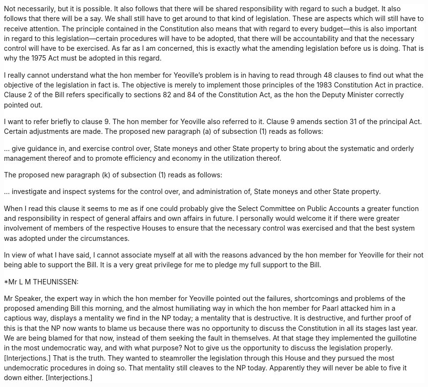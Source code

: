<p>Not necessarily, but it is possible. It also follows that there will be shared responsibility with regard to such a budget. It also follows that there will be a say. We shall still have to get around to that kind of legislation. These are aspects which will still have to receive attention. The principle contained in the Constitution also means that with regard to every budget&#x2014;this is also important in regard to this legislation&#x2014;certain procedures will have to be adopted, that there will be accountability and that the necessary control will have to be exercised. As far as I am concerned, this is exactly what the amending legislation before us is doing. That is why the 1975 Act must be adopted in this regard.</p>

<p>I really cannot understand what the hon member for Yeoville&#x2019;s problem is in having to read through 48 clauses to find out what the objective of the legislation in fact is. The objective is merely to implement those principles of the 1983 Constitution Act in practice. Clause 2 of the Bill refers specifically to sections 82 and 84 of the Constitution Act, as the hon the Deputy Minister correctly pointed out.</p>

<p>I want to refer briefly to clause 9. The hon member for Yeoville also referred to it. <span class="col_9585-9586" refersTo="page_0583"/>Clause 9 amends section 31 of the principal Act. Certain adjustments are made. The proposed new paragraph (a) of subsection (1) reads as follows:</p>

<block name="quote">&#x2026; give guidance in, and exercise control over, State moneys and other State property to bring about the systematic and orderly management thereof and to promote efficiency and economy in the utilization thereof.</block>

<p>The proposed new paragraph (k) of subsection (1) reads as follows:</p>

<block name="quote">&#x2026; investigate and inspect systems for the control over, and administration of, State moneys and other State property.</block>

<p>When I read this clause it seems to me as if one could probably give the Select Committee on Public Accounts a greater function and responsibility in respect of general affairs and own affairs in future. I personally would welcome it if there were greater involvement of members of the respective Houses to ensure that the necessary control was exercised and that the best system was adopted under the circumstances.</p>

<p>In view of what I have said, I cannot associate myself at all with the reasons advanced by the hon member for Yeoville for their not being able to support the Bill. It is a very great privilege for me to pledge my full support to the Bill.</p>

</speech>

<speech by="#theunissen">

<from>*Mr <person refersTo="hansard_za">L M THEUNISSEN</person>:</from>

<p>Mr Speaker, the expert way in which the hon member for Yeoville pointed out the failures, shortcomings and problems of the proposed amending Bill this morning, and the almost humiliating way in which the hon member for Paarl attacked him in a captious way, displays a mentality we find in the NP today; a mentality that is destructive. It is destructive, and further proof of this is that the NP now wants to blame us because there was no opportunity to discuss the Constitution in all its stages last year. We are being blamed for that now, instead of them seeking the fault in themselves. At that stage they implemented the guillotine in the most undemocratic way, and with what purpose? Not to give us the opportunity to discuss the legislation properly. [Interjections.] That is the truth. They wanted to steamroller the legislation through this House and they pursued the most undemocratic procedures in doing so. That mentality still cleaves to the NP today. Apparently they will never be able to five it down either. [Interjections.]</p>
